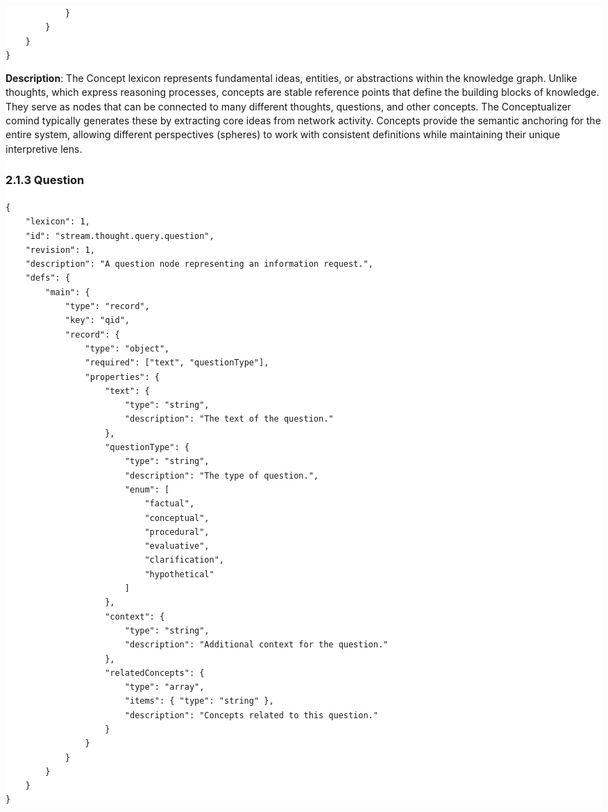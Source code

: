 ```
            }
        }
    }
}
```

**Description**: The Concept lexicon represents fundamental ideas, entities, or abstractions within the knowledge graph. Unlike thoughts, which express reasoning processes, concepts are stable reference points that define the building blocks of knowledge. They serve as nodes that can be connected to many different thoughts, questions, and other concepts. The Conceptualizer comind typically generates these by extracting core ideas from network activity. Concepts provide the semantic anchoring for the entire system, allowing different perspectives (spheres) to work with consistent definitions while maintaining their unique interpretive lens.

### 2.1.3 Question

```
{
    "lexicon": 1,
    "id": "stream.thought.query.question",
    "revision": 1,
    "description": "A question node representing an information request.",
    "defs": {
        "main": {
            "type": "record",
            "key": "qid",
            "record": {
                "type": "object",
                "required": ["text", "questionType"],
                "properties": {
                    "text": {
                        "type": "string",
                        "description": "The text of the question."
                    },
                    "questionType": {
                        "type": "string",
                        "description": "The type of question.",
                        "enum": [
                            "factual",
                            "conceptual",
                            "procedural",
                            "evaluative",
                            "clarification",
                            "hypothetical"
                        ]
                    },
                    "context": {
                        "type": "string",
                        "description": "Additional context for the question."
                    },
                    "relatedConcepts": {
                        "type": "array",
                        "items": { "type": "string" },
                        "description": "Concepts related to this question."
                    }
                }
            }
        }
    }
}
```

